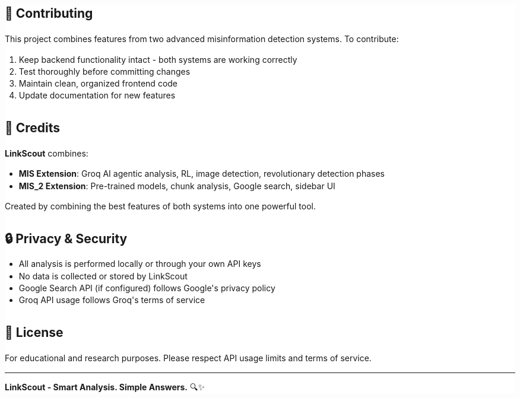 ## 🤝 Contributing

This project combines features from two advanced misinformation detection systems. To contribute:

1. Keep backend functionality intact - both systems are working correctly
2. Test thoroughly before committing changes
3. Maintain clean, organized frontend code
4. Update documentation for new features

## 📝 Credits

**LinkScout** combines:
- **MIS Extension**: Groq AI agentic analysis, RL, image detection, revolutionary detection phases
- **MIS_2 Extension**: Pre-trained models, chunk analysis, Google search, sidebar UI

Created by combining the best features of both systems into one powerful tool.

## 🔒 Privacy & Security

- All analysis is performed locally or through your own API keys
- No data is collected or stored by LinkScout
- Google Search API (if configured) follows Google's privacy policy
- Groq API usage follows Groq's terms of service

## 📄 License

For educational and research purposes. Please respect API usage limits and terms of service.

---

**LinkScout - Smart Analysis. Simple Answers.** 🔍✨
